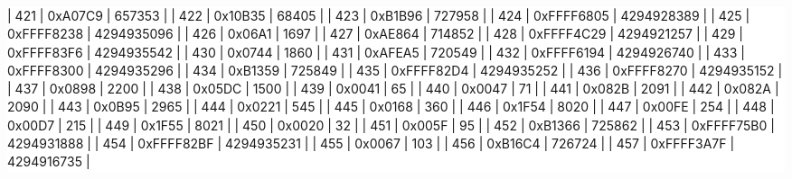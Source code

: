 |     421 | 0xA07C9     |      657353 |
|     422 | 0x10B35     |       68405 |
|     423 | 0xB1B96     |      727958 |
|     424 | 0xFFFF6805  |  4294928389 |
|     425 | 0xFFFF8238  |  4294935096 |
|     426 | 0x06A1      |        1697 |
|     427 | 0xAE864     |      714852 |
|     428 | 0xFFFF4C29  |  4294921257 |
|     429 | 0xFFFF83F6  |  4294935542 |
|     430 | 0x0744      |        1860 |
|     431 | 0xAFEA5     |      720549 |
|     432 | 0xFFFF6194  |  4294926740 |
|     433 | 0xFFFF8300  |  4294935296 |
|     434 | 0xB1359     |      725849 |
|     435 | 0xFFFF82D4  |  4294935252 |
|     436 | 0xFFFF8270  |  4294935152 |
|     437 | 0x0898      |        2200 |
|     438 | 0x05DC      |        1500 |
|     439 | 0x0041      |          65 |
|     440 | 0x0047      |          71 |
|     441 | 0x082B      |        2091 |
|     442 | 0x082A      |        2090 |
|     443 | 0x0B95      |        2965 |
|     444 | 0x0221      |         545 |
|     445 | 0x0168      |         360 |
|     446 | 0x1F54      |        8020 |
|     447 | 0x00FE      |         254 |
|     448 | 0x00D7      |         215 |
|     449 | 0x1F55      |        8021 |
|     450 | 0x0020      |          32 |
|     451 | 0x005F      |          95 |
|     452 | 0xB1366     |      725862 |
|     453 | 0xFFFF75B0  |  4294931888 |
|     454 | 0xFFFF82BF  |  4294935231 |
|     455 | 0x0067      |         103 |
|     456 | 0xB16C4     |      726724 |
|     457 | 0xFFFF3A7F  |  4294916735 |